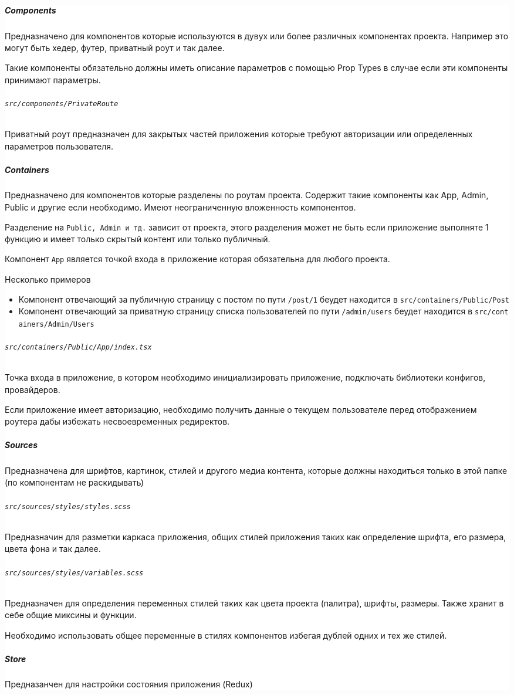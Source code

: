 ##### Components

Предназначено для компонентов которые используются в дувух или более различных компонентах проекта. Например это могут быть хедер, футер, приватный роут и так далее.

Такие компоненты обязательно должны иметь описание параметров с помощью Prop Types в случае если эти компоненты принимают параметры.

###### `src/components/PrivateRoute`

Приватный роут предназначен для закрытых частей приложения которые требуют авторизации или определенных параметров пользователя.

##### Containers

Предназначено для компонентов которые разделены по роутам проекта. Содержит такие компоненты как App, Admin, Public и другие если необходимо. Имеют неограниченную вложенность компонентов.

Разделение на `Public, Admin и тд.` зависит от проекта, этого разделения может не быть если приложение выполняте 1 функцию и имеет только скрытый контент или только публичный.

Компонент `App` является точкой входа в приложение которая обязательна для любого проекта.

Несколько примеров

- Компонент отвечающий за публичную страницу с постом по пути `/post/1` беудет находится в `src/containers/Public/Post`
- Компонент отвечающий за приватную страницу списка пользователей по пути `/admin/users` беудет находится в `src/containers/Admin/Users`

###### `src/containers/Public/App/index.tsx`

Точка входа в приложение, в котором необходимо инициализировать приложение, подключать библиотеки конфигов, провайдеров.

Если приложение имеет авторизацию, необходимо получить данные о текущем пользователе перед отображением роутера дабы избежать несвоевременных редиректов.

##### Sources

Предназначена для шрифтов, картинок, стилей и другого медиа контента, которые должны находиться только в этой папке (по компонентам не раскидывать)

###### `src/sources/styles/styles.scss`

Предназначин для разметки каркаса приложения, общих стилей приложения таких как определение шрифта, его размера, цвета фона и так далее.

###### `src/sources/styles/variables.scss`

Предназначен для определения переменных стилей таких как цвета проекта (палитра), шрифты, размеры. Также хранит в себе общие миксины и функции.

Необходимо использовать общее переменные в стилях компонентов избегая дублей одних и тех же стилей.

##### Store

Предназанчен для настройки состояния приложения (Redux)
